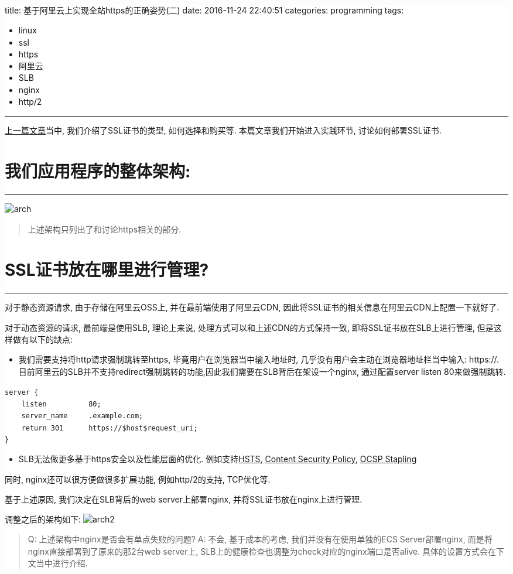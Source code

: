 title: 基于阿里云上实现全站https的正确姿势(二)
date: 2016-11-24 22:40:51
categories: programming
tags:
- linux
- ssl
- https
- 阿里云
- SLB
- nginx
- http/2
---

[上一篇文章](http://www.zhuxiaodong.net/2016/how-to-switch-your-website-to-https-on-aliyun-part1/)当中, 我们介绍了SSL证书的类型, 如何选择和购买等. 本篇文章我们开始进入实践环节, 讨论如何部署SSL证书.

# 我们应用程序的整体架构:
---
![arch](http://static.zhuxiaodong.net/blog/static/images/zhuanzhu-arch.png)

> 上述架构只列出了和讨论https相关的部分. 

# SSL证书放在哪里进行管理?
---
对于静态资源请求, 由于存储在阿里云OSS上, 并在最前端使用了阿里云CDN, 因此将SSL证书的相关信息在阿里云CDN上配置一下就好了.

对于动态资源的请求, 最前端是使用SLB, 理论上来说, 处理方式可以和上述CDN的方式保持一致, 即将SSL证书放在SLB上进行管理,  但是这样做有以下的缺点:

* 我们需要支持将http请求强制跳转至https, 毕竟用户在浏览器当中输入地址时, 几乎没有用户会主动在浏览器地址栏当中输入: https://. 目前阿里云的SLB并不支持redirect强制跳转的功能,因此我们需要在SLB背后在架设一个nginx, 通过配置server listen 80来做强制跳转.

```
server {
    listen          80;
    server_name     .example.com;
    return 301      https://$host$request_uri;
}
```

* SLB无法做更多基于https安全以及性能层面的优化. 例如支持[HSTS](https://imququ.com/post/sth-about-switch-to-https.html#toc-2), [Content Security Policy](https://imququ.com/post/content-security-policy-level-2.html), [OCSP Stapling](https://raymii.org/s/tutorials/OCSP_Stapling_on_nginx.html)

同时, nginx还可以很方便做很多扩展功能, 例如http/2的支持, TCP优化等.

基于上述原因, 我们决定在SLB背后的web server上部署nginx, 并将SSL证书放在nginx上进行管理. 

调整之后的架构如下:
![arch2](http://static.zhuxiaodong.net/blog/static/images/zhuanzhu-arch2.png)

> Q: 上述架构中nginx是否会有单点失败的问题?
> A: 不会, 基于成本的考虑, 我们并没有在使用单独的ECS Server部署nginx, 而是将nginx直接部署到了原来的那2台web server上, SLB上的健康检查也调整为check对应的nginx端口是否alive. 具体的设置方式会在下文当中进行介绍.
